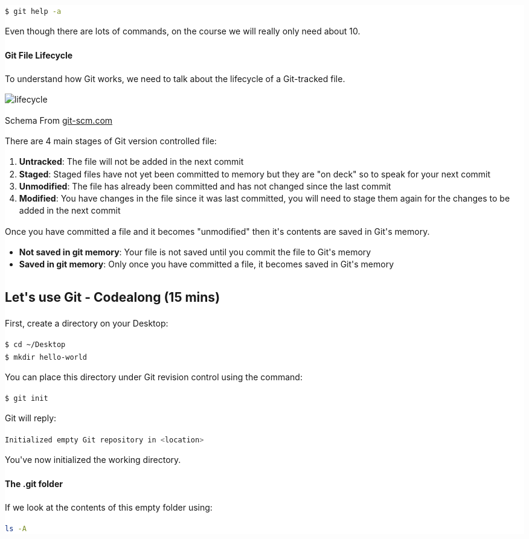 ```bash
$ git help -a
```

Even though there are lots of commands, on the course we will really only need about 10.


#### Git File Lifecycle

To understand how Git works, we need to talk about the lifecycle of a Git-tracked file.

![lifecycle](https://cloud.githubusercontent.com/assets/40461/8226866/62730b4c-159a-11e5-89cd-20b72ed1de45.png)

Schema From [git-scm.com](https://git-scm.com/book/en/v2/Git-Basics-Recording-Changes-to-the-Repository)

There are 4 main stages of Git version controlled file:

1. **Untracked**: The file will not be added in the next commit
2. **Staged**: Staged files have not yet been committed to memory but they are "on deck" so to speak for your next commit
3. **Unmodified**: The file has already been committed and has not changed since the last commit
4. **Modified**: You have changes in the file since it was last committed, you will need to stage them again for the changes to be added in the next commit

Once you have committed a file and it becomes "unmodified" then it's contents are saved in Git's memory.

- **Not saved in git memory**: Your file is not saved until you commit the file to Git's memory
- **Saved in git memory**: Only once you have committed a file, it becomes saved in Git's memory


## Let's use Git - Codealong (15 mins)

First, create a directory on your Desktop:

```bash
$ cd ~/Desktop
$ mkdir hello-world
```

You can place this directory under Git revision control using the command:

```bash
$ git init
```

Git will reply:

```bash
Initialized empty Git repository in <location>
```

You've now initialized the working directory.

#### The .git folder

If we look at the contents of this empty folder using:

```bash
ls -A
```
